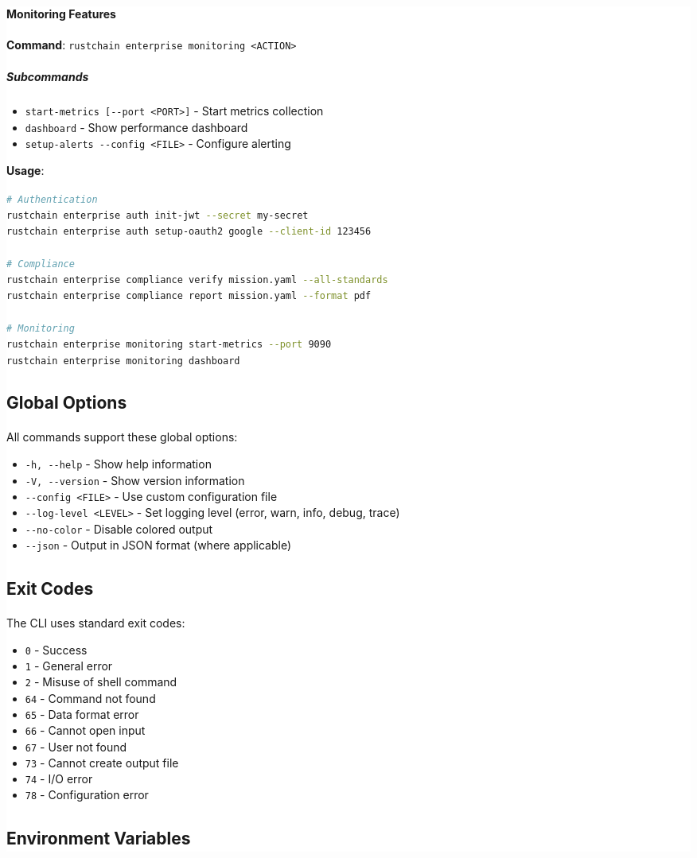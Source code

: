 #### Monitoring Features

**Command**: `rustchain enterprise monitoring <ACTION>`

##### Subcommands

- `start-metrics [--port <PORT>]` - Start metrics collection
- `dashboard` - Show performance dashboard
- `setup-alerts --config <FILE>` - Configure alerting

**Usage**:
```bash
# Authentication
rustchain enterprise auth init-jwt --secret my-secret
rustchain enterprise auth setup-oauth2 google --client-id 123456

# Compliance
rustchain enterprise compliance verify mission.yaml --all-standards
rustchain enterprise compliance report mission.yaml --format pdf

# Monitoring
rustchain enterprise monitoring start-metrics --port 9090
rustchain enterprise monitoring dashboard
```

## Global Options

All commands support these global options:

- `-h, --help` - Show help information
- `-V, --version` - Show version information
- `--config <FILE>` - Use custom configuration file
- `--log-level <LEVEL>` - Set logging level (error, warn, info, debug, trace)
- `--no-color` - Disable colored output
- `--json` - Output in JSON format (where applicable)

## Exit Codes

The CLI uses standard exit codes:

- `0` - Success
- `1` - General error
- `2` - Misuse of shell command
- `64` - Command not found
- `65` - Data format error
- `66` - Cannot open input
- `67` - User not found
- `73` - Cannot create output file
- `74` - I/O error
- `78` - Configuration error

## Environment Variables
